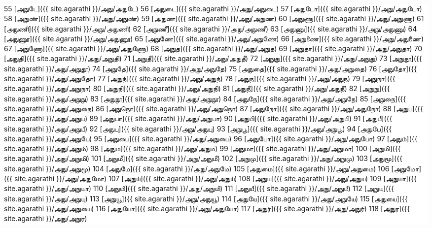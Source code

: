 55 [அநுடே]({{ site.agarathi }}/அநு/அநுடே) 
56 [அநுடை]({{ site.agarathi }}/அநு/அநுடை) 
57 [அநுடோ]({{ site.agarathi }}/அநு/அநுடோ) 
58 [அநுண்]({{ site.agarathi }}/அநு/அநுண்) 
59 [அநுண]({{ site.agarathi }}/அநு/அநுண) 
60 [அநுணா]({{ site.agarathi }}/அநு/அநுணா) 
61 [அநுணி]({{ site.agarathi }}/அநு/அநுணி) 
62 [அநுணீ]({{ site.agarathi }}/அநு/அநுணீ) 
63 [அநுணு]({{ site.agarathi }}/அநு/அநுணு) 
64 [அநுணூ]({{ site.agarathi }}/அநு/அநுணூ) 
65 [அநுணே]({{ site.agarathi }}/அநு/அநுணே) 
66 [அநுணை]({{ site.agarathi }}/அநு/அநுணை) 
67 [அநுணோ]({{ site.agarathi }}/அநு/அநுணோ) 
68 [அநுத]({{ site.agarathi }}/அநு/அநுத) 
69 [அநுதா]({{ site.agarathi }}/அநு/அநுதா) 
70 [அநுதி]({{ site.agarathi }}/அநு/அநுதி) 
71 [அநுதீ]({{ site.agarathi }}/அநு/அநுதீ) 
72 [அநுது]({{ site.agarathi }}/அநு/அநுது) 
73 [அநுதூ]({{ site.agarathi }}/அநு/அநுதூ) 
74 [அநுதே]({{ site.agarathi }}/அநு/அநுதே) 
75 [அநுதை]({{ site.agarathi }}/அநு/அநுதை) 
76 [அநுதோ]({{ site.agarathi }}/அநு/அநுதோ) 
77 [அநுந்]({{ site.agarathi }}/அநு/அநுந்) 
78 [அநுந]({{ site.agarathi }}/அநு/அநுந) 
79 [அநுநா]({{ site.agarathi }}/அநு/அநுநா) 
80 [அநுநி]({{ site.agarathi }}/அநு/அநுநி) 
81 [அநுநீ]({{ site.agarathi }}/அநு/அநுநீ) 
82 [அநுநு]({{ site.agarathi }}/அநு/அநுநு) 
83 [அநுநூ]({{ site.agarathi }}/அநு/அநுநூ) 
84 [அநுநே]({{ site.agarathi }}/அநு/அநுநே) 
85 [அநுநை]({{ site.agarathi }}/அநு/அநுநை) 
86 [அநுநொ]({{ site.agarathi }}/அநு/அநுநொ) 
87 [அநுநோ]({{ site.agarathi }}/அநு/அநுநோ) 
88 [அநுப]({{ site.agarathi }}/அநு/அநுப) 
89 [அநுபா]({{ site.agarathi }}/அநு/அநுபா) 
90 [அநுபி]({{ site.agarathi }}/அநு/அநுபி) 
91 [அநுபீ]({{ site.agarathi }}/அநு/அநுபீ) 
92 [அநுபு]({{ site.agarathi }}/அநு/அநுபு) 
93 [அநுபூ]({{ site.agarathi }}/அநு/அநுபூ) 
94 [அநுபே]({{ site.agarathi }}/அநு/அநுபே) 
95 [அநுபை]({{ site.agarathi }}/அநு/அநுபை) 
96 [அநுபோ]({{ site.agarathi }}/அநு/அநுபோ) 
97 [அநும்]({{ site.agarathi }}/அநு/அநும்) 
98 [அநும]({{ site.agarathi }}/அநு/அநும) 
99 [அநுமா]({{ site.agarathi }}/அநு/அநுமா) 
100 [அநுமி]({{ site.agarathi }}/அநு/அநுமி) 
101 [அநுமீ]({{ site.agarathi }}/அநு/அநுமீ) 
102 [அநுமு]({{ site.agarathi }}/அநு/அநுமு) 
103 [அநுமூ]({{ site.agarathi }}/அநு/அநுமூ) 
104 [அநுமே]({{ site.agarathi }}/அநு/அநுமே) 
105 [அநுமை]({{ site.agarathi }}/அநு/அநுமை) 
106 [அநுமோ]({{ site.agarathi }}/அநு/அநுமோ) 
107 [அநுய்]({{ site.agarathi }}/அநு/அநுய்) 
108 [அநுய]({{ site.agarathi }}/அநு/அநுய) 
109 [அநுயா]({{ site.agarathi }}/அநு/அநுயா) 
110 [அநுயி]({{ site.agarathi }}/அநு/அநுயி) 
111 [அநுயீ]({{ site.agarathi }}/அநு/அநுயீ) 
112 [அநுயு]({{ site.agarathi }}/அநு/அநுயு) 
113 [அநுயூ]({{ site.agarathi }}/அநு/அநுயூ) 
114 [அநுயே]({{ site.agarathi }}/அநு/அநுயே) 
115 [அநுயை]({{ site.agarathi }}/அநு/அநுயை) 
116 [அநுயோ]({{ site.agarathi }}/அநு/அநுயோ) 
117 [அநுர்]({{ site.agarathi }}/அநு/அநுர்) 
118 [அநுர]({{ site.agarathi }}/அநு/அநுர) 